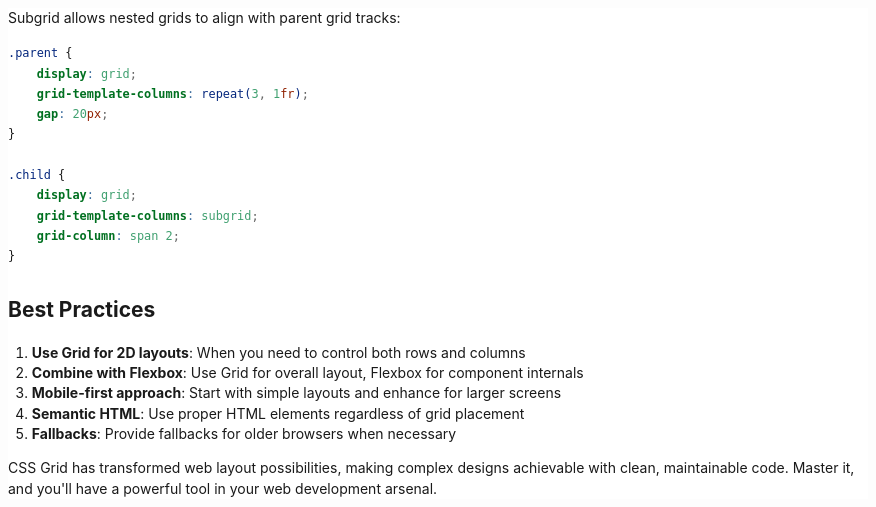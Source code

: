 Subgrid allows nested grids to align with parent grid tracks:

```css
.parent {
	display: grid;
	grid-template-columns: repeat(3, 1fr);
	gap: 20px;
}

.child {
	display: grid;
	grid-template-columns: subgrid;
	grid-column: span 2;
}
```

## Best Practices

1. **Use Grid for 2D layouts**: When you need to control both rows and columns
2. **Combine with Flexbox**: Use Grid for overall layout, Flexbox for component
   internals
3. **Mobile-first approach**: Start with simple layouts and enhance for larger
   screens
4. **Semantic HTML**: Use proper HTML elements regardless of grid placement
5. **Fallbacks**: Provide fallbacks for older browsers when necessary

CSS Grid has transformed web layout possibilities, making complex designs
achievable with clean, maintainable code. Master it, and you'll have a powerful
tool in your web development arsenal.
